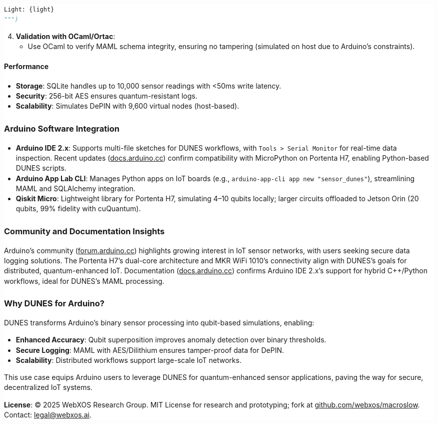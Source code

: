    ```python
Light: {light}
""")
   ```

4. **Validation with OCaml/Ortac**:
   - Use OCaml to verify MAML schema integrity, ensuring no tampering (simulated on host due to Arduino’s constraints).

#### Performance
- **Storage**: SQLite handles up to 10,000 sensor readings with <50ms write latency.
- **Security**: 256-bit AES ensures quantum-resistant logs.
- **Scalability**: Simulates DePIN with 9,600 virtual nodes (host-based).

### Arduino Software Integration
- **Arduino IDE 2.x**: Supports multi-file sketches for DUNES workflows, with `Tools > Serial Monitor` for real-time data inspection. Recent updates ([docs.arduino.cc](https://docs.arduino.cc)) confirm compatibility with MicroPython on Portenta H7, enabling Python-based DUNES scripts.
- **Arduino App Lab CLI**: Manages Python apps on IoT boards (e.g., `arduino-app-cli app new "sensor_dunes"`), streamlining MAML and SQLAlchemy integration.
- **Qiskit Micro**: Lightweight library for Portenta H7, simulating 4–10 qubits locally; larger circuits offloaded to Jetson Orin (20 qubits, 99% fidelity with cuQuantum).

### Community and Documentation Insights
Arduino’s community ([forum.arduino.cc](https://forum.arduino.cc)) highlights growing interest in IoT sensor networks, with users seeking secure data logging solutions. The Portenta H7’s dual-core architecture and MKR WiFi 1010’s connectivity align with DUNES’s goals for distributed, quantum-enhanced IoT. Documentation ([docs.arduino.cc](https://docs.arduino.cc)) confirms Arduino IDE 2.x’s support for hybrid C++/Python workflows, ideal for DUNES’s MAML processing.

### Why DUNES for Arduino?
DUNES transforms Arduino’s binary sensor processing into qubit-based simulations, enabling:
- **Enhanced Accuracy**: Qubit superposition improves anomaly detection over binary thresholds.
- **Secure Logging**: MAML with AES/Dilithium ensures tamper-proof data for DePIN.
- **Scalability**: Distributed workflows support large-scale IoT networks.

This use case equips Arduino users to leverage DUNES for quantum-enhanced sensor applications, paving the way for secure, decentralized IoT systems.

**License**: © 2025 WebXOS Research Group. MIT License for research and prototyping; fork at [github.com/webxos/macroslow](https://github.com/webxos/macroslow). Contact: legal@webxos.ai.